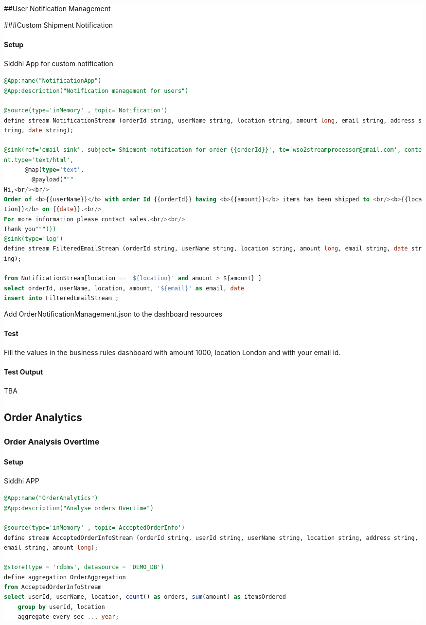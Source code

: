##User Notification Management 

###Custom Shipment Notification 

#### Setup
 
Siddhi App for custom notification
```sql
@App:name("NotificationApp")
@App:description("Notification management for users")

@source(type='inMemory' , topic='Notification') 
define stream NotificationStream (orderId string, userName string, location string, amount long, email string, address string, date string);

@sink(ref='email-sink', subject='Shipment notification for order {{orderId}}', to='wso2streamprocessor@gmail.com', content.type='text/html',
      @map(type='text', 
        @payload("""
Hi,<br/><br/>
Order of <b>{{userName}}</b> with order Id {{orderId}} having <b>{{amount}}</b> items has been shipped to <br/><b>{{location}}</b> on {{date}}.<br/>
For more information please contact sales.<br/><br/>
Thank you""")))
@sink(type='log') 
define stream FilteredEmailStream (orderId string, userName string, location string, amount long, email string, date string);

from NotificationStream[location == '${location}' and amount > ${amount} ] 
select orderId, userName, location, amount, '${email}' as email, date 
insert into FilteredEmailStream ;
```

Add OrderNotificationManagement.json to the dashboard resources


#### Test

Fill the values in the business rules dashboard 
with amount 1000, location London and with your email id.

#### Test Output 
TBA

## Order Analytics

### Order Analysis Overtime

#### Setup

Siddhi APP

```sql
@App:name("OrderAnalytics")
@App:description("Analyse orders Overtime")

@source(type='inMemory' , topic='AcceptedOrderInfo') 
define stream AcceptedOrderInfoStream (orderId string, userId string, userName string, location string, address string, email string, amount long);

@store(type = 'rdbms', datasource = 'DEMO_DB')
define aggregation OrderAggregation
from AcceptedOrderInfoStream
select userId, userName, location, count() as orders, sum(amount) as itemsOrdered
    group by userId, location
    aggregate every sec ... year;
```